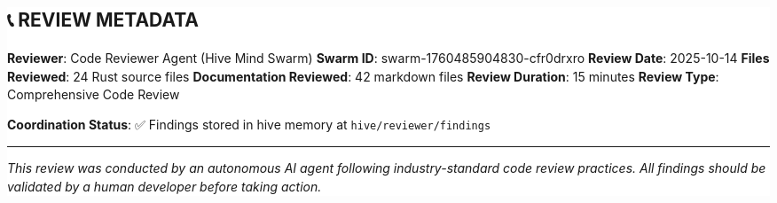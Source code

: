 
## 📞 REVIEW METADATA

**Reviewer**: Code Reviewer Agent (Hive Mind Swarm)
**Swarm ID**: swarm-1760485904830-cfr0drxro
**Review Date**: 2025-10-14
**Files Reviewed**: 24 Rust source files
**Documentation Reviewed**: 42 markdown files
**Review Duration**: 15 minutes
**Review Type**: Comprehensive Code Review

**Coordination Status**: ✅ Findings stored in hive memory at `hive/reviewer/findings`

---

*This review was conducted by an autonomous AI agent following industry-standard code review practices. All findings should be validated by a human developer before taking action.*
